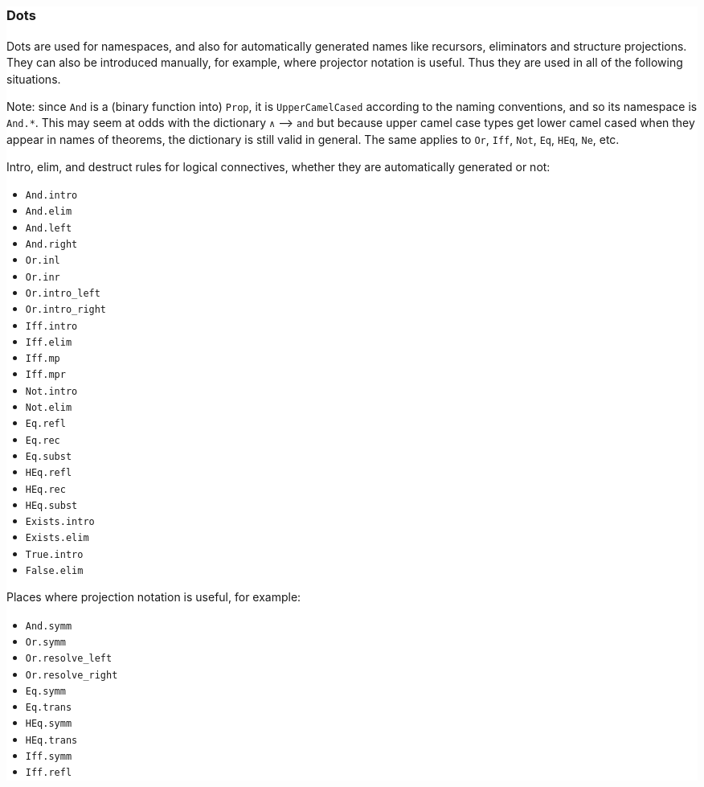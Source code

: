 ### Dots

Dots are used for namespaces, and also for automatically generated names
like recursors, eliminators and structure projections. They can also be
introduced manually, for example, where projector notation is
useful. Thus they are used in all of the following situations.

Note: since `And` is a (binary function into) `Prop`, it is `UpperCamelCased`
according to the naming conventions, and so its namespace is `And.*`.
This may seem at odds with the dictionary `∧` --> `and` but because
upper camel case types get lower camel cased when they appear in names
of theorems, the dictionary is still valid in general. The same applies to
`Or`, `Iff`, `Not`, `Eq`, `HEq`, `Ne`, etc.

Intro, elim, and destruct rules for logical connectives, whether they
are automatically generated or not:

- `And.intro`
- `And.elim`
- `And.left`
- `And.right`
- `Or.inl`
- `Or.inr`
- `Or.intro_left`
- `Or.intro_right`
- `Iff.intro`
- `Iff.elim`
- `Iff.mp`
- `Iff.mpr`
- `Not.intro`
- `Not.elim`
- `Eq.refl`
- `Eq.rec`
- `Eq.subst`
- `HEq.refl`
- `HEq.rec`
- `HEq.subst`
- `Exists.intro`
- `Exists.elim`
- `True.intro`
- `False.elim`

Places where projection notation is useful, for example:

- `And.symm`
- `Or.symm`
- `Or.resolve_left`
- `Or.resolve_right`
- `Eq.symm`
- `Eq.trans`
- `HEq.symm`
- `HEq.trans`
- `Iff.symm`
- `Iff.refl`
